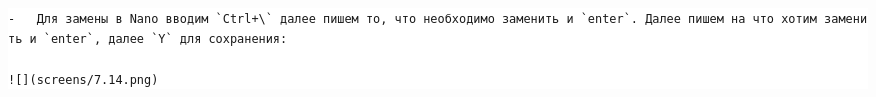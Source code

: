     -   Для замены в Nano вводим `Ctrl+\` далее пишем то, что необходимо заменить и `enter`. Далее пишем на что хотим заменить и `enter`, далее `Y` для сохранения:

    ![](screens/7.14.png)